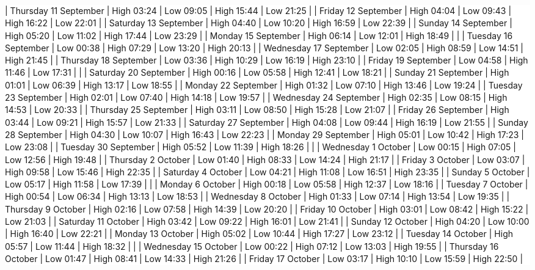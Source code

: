 | Thursday 11 September | High 03:24 | Low 09:05 | High 15:44 | Low 21:25 | 
| Friday 12 September | High 04:04 | Low 09:43 | High 16:22 | Low 22:01 | 
| Saturday 13 September | High 04:40 | Low 10:20 | High 16:59 | Low 22:39 | 
| Sunday 14 September | High 05:20 | Low 11:02 | High 17:44 | Low 23:29 | 
| Monday 15 September | High 06:14 | Low 12:01 | High 18:49 |  | 
| Tuesday 16 September | Low 00:38 | High 07:29 | Low 13:20 | High 20:13 | 
| Wednesday 17 September | Low 02:05 | High 08:59 | Low 14:51 | High 21:45 | 
| Thursday 18 September | Low 03:36 | High 10:29 | Low 16:19 | High 23:10 | 
| Friday 19 September | Low 04:58 | High 11:46 | Low 17:31 |  | 
| Saturday 20 September | High 00:16 | Low 05:58 | High 12:41 | Low 18:21 | 
| Sunday 21 September | High 01:01 | Low 06:39 | High 13:17 | Low 18:55 | 
| Monday 22 September | High 01:32 | Low 07:10 | High 13:46 | Low 19:24 | 
| Tuesday 23 September | High 02:01 | Low 07:40 | High 14:18 | Low 19:57 | 
| Wednesday 24 September | High 02:35 | Low 08:15 | High 14:53 | Low 20:33 | 
| Thursday 25 September | High 03:11 | Low 08:50 | High 15:28 | Low 21:07 | 
| Friday 26 September | High 03:44 | Low 09:21 | High 15:57 | Low 21:33 | 
| Saturday 27 September | High 04:08 | Low 09:44 | High 16:19 | Low 21:55 | 
| Sunday 28 September | High 04:30 | Low 10:07 | High 16:43 | Low 22:23 | 
| Monday 29 September | High 05:01 | Low 10:42 | High 17:23 | Low 23:08 | 
| Tuesday 30 September | High 05:52 | Low 11:39 | High 18:26 |  | 
| Wednesday 1 October | Low 00:15 | High 07:05 | Low 12:56 | High 19:48 | 
| Thursday 2 October | Low 01:40 | High 08:33 | Low 14:24 | High 21:17 | 
| Friday 3 October | Low 03:07 | High 09:58 | Low 15:46 | High 22:35 | 
| Saturday 4 October | Low 04:21 | High 11:08 | Low 16:51 | High 23:35 | 
| Sunday 5 October | Low 05:17 | High 11:58 | Low 17:39 |  | 
| Monday 6 October | High 00:18 | Low 05:58 | High 12:37 | Low 18:16 | 
| Tuesday 7 October | High 00:54 | Low 06:34 | High 13:13 | Low 18:53 | 
| Wednesday 8 October | High 01:33 | Low 07:14 | High 13:54 | Low 19:35 | 
| Thursday 9 October | High 02:16 | Low 07:58 | High 14:39 | Low 20:20 | 
| Friday 10 October | High 03:01 | Low 08:42 | High 15:22 | Low 21:03 | 
| Saturday 11 October | High 03:42 | Low 09:22 | High 16:01 | Low 21:41 | 
| Sunday 12 October | High 04:20 | Low 10:00 | High 16:40 | Low 22:21 | 
| Monday 13 October | High 05:02 | Low 10:44 | High 17:27 | Low 23:12 | 
| Tuesday 14 October | High 05:57 | Low 11:44 | High 18:32 |  | 
| Wednesday 15 October | Low 00:22 | High 07:12 | Low 13:03 | High 19:55 | 
| Thursday 16 October | Low 01:47 | High 08:41 | Low 14:33 | High 21:26 | 
| Friday 17 October | Low 03:17 | High 10:10 | Low 15:59 | High 22:50 | 